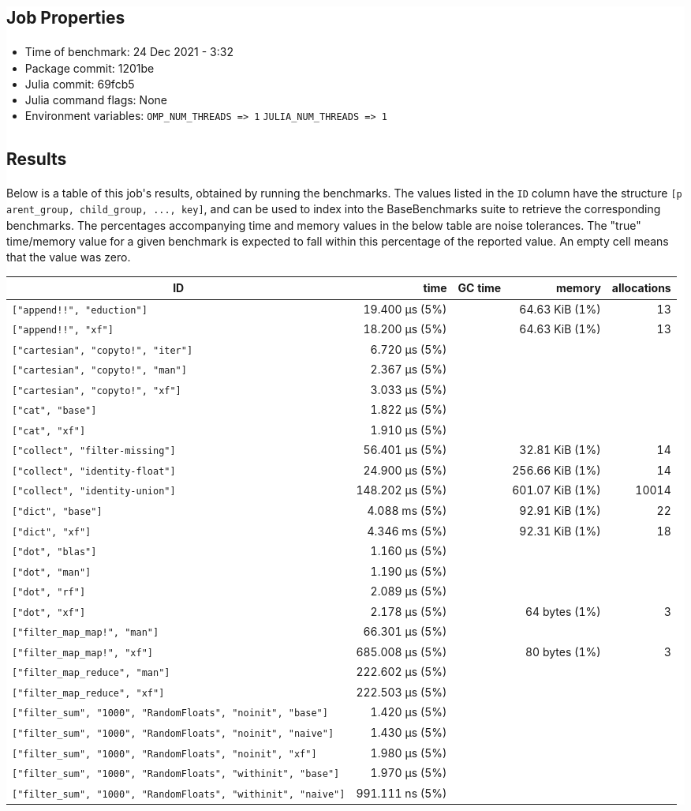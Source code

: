 ## Job Properties
* Time of benchmark: 24 Dec 2021 - 3:32
* Package commit: 1201be
* Julia commit: 69fcb5
* Julia command flags: None
* Environment variables: `OMP_NUM_THREADS => 1` `JULIA_NUM_THREADS => 1`

## Results
Below is a table of this job's results, obtained by running the benchmarks.
The values listed in the `ID` column have the structure `[parent_group, child_group, ..., key]`, and can be used to
index into the BaseBenchmarks suite to retrieve the corresponding benchmarks.
The percentages accompanying time and memory values in the below table are noise tolerances. The "true"
time/memory value for a given benchmark is expected to fall within this percentage of the reported value.
An empty cell means that the value was zero.

| ID                                                             | time            | GC time | memory          | allocations |
|----------------------------------------------------------------|----------------:|--------:|----------------:|------------:|
| `["append!!", "eduction"]`                                     |  19.400 μs (5%) |         |  64.63 KiB (1%) |          13 |
| `["append!!", "xf"]`                                           |  18.200 μs (5%) |         |  64.63 KiB (1%) |          13 |
| `["cartesian", "copyto!", "iter"]`                             |   6.720 μs (5%) |         |                 |             |
| `["cartesian", "copyto!", "man"]`                              |   2.367 μs (5%) |         |                 |             |
| `["cartesian", "copyto!", "xf"]`                               |   3.033 μs (5%) |         |                 |             |
| `["cat", "base"]`                                              |   1.822 μs (5%) |         |                 |             |
| `["cat", "xf"]`                                                |   1.910 μs (5%) |         |                 |             |
| `["collect", "filter-missing"]`                                |  56.401 μs (5%) |         |  32.81 KiB (1%) |          14 |
| `["collect", "identity-float"]`                                |  24.900 μs (5%) |         | 256.66 KiB (1%) |          14 |
| `["collect", "identity-union"]`                                | 148.202 μs (5%) |         | 601.07 KiB (1%) |       10014 |
| `["dict", "base"]`                                             |   4.088 ms (5%) |         |  92.91 KiB (1%) |          22 |
| `["dict", "xf"]`                                               |   4.346 ms (5%) |         |  92.31 KiB (1%) |          18 |
| `["dot", "blas"]`                                              |   1.160 μs (5%) |         |                 |             |
| `["dot", "man"]`                                               |   1.190 μs (5%) |         |                 |             |
| `["dot", "rf"]`                                                |   2.089 μs (5%) |         |                 |             |
| `["dot", "xf"]`                                                |   2.178 μs (5%) |         |   64 bytes (1%) |           3 |
| `["filter_map_map!", "man"]`                                   |  66.301 μs (5%) |         |                 |             |
| `["filter_map_map!", "xf"]`                                    | 685.008 μs (5%) |         |   80 bytes (1%) |           3 |
| `["filter_map_reduce", "man"]`                                 | 222.602 μs (5%) |         |                 |             |
| `["filter_map_reduce", "xf"]`                                  | 222.503 μs (5%) |         |                 |             |
| `["filter_sum", "1000", "RandomFloats", "noinit", "base"]`     |   1.420 μs (5%) |         |                 |             |
| `["filter_sum", "1000", "RandomFloats", "noinit", "naive"]`    |   1.430 μs (5%) |         |                 |             |
| `["filter_sum", "1000", "RandomFloats", "noinit", "xf"]`       |   1.980 μs (5%) |         |                 |             |
| `["filter_sum", "1000", "RandomFloats", "withinit", "base"]`   |   1.970 μs (5%) |         |                 |             |
| `["filter_sum", "1000", "RandomFloats", "withinit", "naive"]`  | 991.111 ns (5%) |         |                 |             |